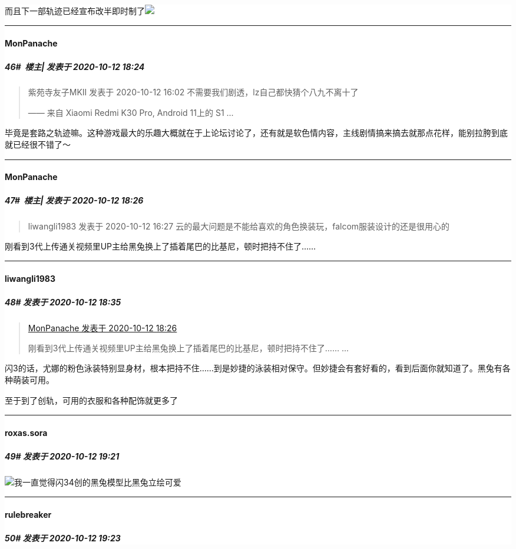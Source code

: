 而且下一部轨迹已经宣布改半即时制了<img src="https://static.saraba1st.com/image/smiley/face2017/034.png" referrerpolicy="no-referrer">


-----

####  MonPanache  
##### 46#         楼主| 发表于 2020-10-12 18:24


<blockquote>紫苑寺友子MKII 发表于 2020-10-12 16:02
不需要我们剧透，lz自己都快猜个八九不离十了


—— 来自 Xiaomi Redmi K30 Pro, Android 11上的 S1 ...</blockquote>
毕竟是套路之轨迹嘛。这种游戏最大的乐趣大概就在于上论坛讨论了，还有就是软色情内容，主线剧情搞来搞去就那点花样，能别拉胯到底就已经很不错了～


-----

####  MonPanache  
##### 47#         楼主| 发表于 2020-10-12 18:26


<blockquote>liwangli1983 发表于 2020-10-12 16:27
云的最大问题是不能给喜欢的角色换装玩，falcom服装设计的还是很用心的</blockquote>
刚看到3代上传通关视频里UP主给黑兔换上了插着尾巴的比基尼，顿时把持不住了……


-----

####  liwangli1983  
##### 48#       发表于 2020-10-12 18:35


<blockquote><a href="httphttps://bbs.saraba1st.com/2b/forum.php?mod=redirect&amp;goto=findpost&amp;pid=49030912&amp;ptid=1964737" target="_blank">MonPanache 发表于 2020-10-12 18:26</a>

刚看到3代上传通关视频里UP主给黑兔换上了插着尾巴的比基尼，顿时把持不住了…… ...</blockquote>
闪3的话，尤娜的粉色泳装特别显身材，根本把持不住……到是妙捷的泳装相对保守。但妙捷会有套好看的，看到后面你就知道了。黑兔有各种萌装可用。


至于到了创轨，可用的衣服和各种配饰就更多了


-----

####  roxas.sora  
##### 49#       发表于 2020-10-12 19:21


<img src="https://static.saraba1st.com/image/smiley/face2017/033.png" referrerpolicy="no-referrer">我一直觉得闪34创的黑兔模型比黑兔立绘可爱


-----

####  rulebreaker  
##### 50#       发表于 2020-10-12 19:23
